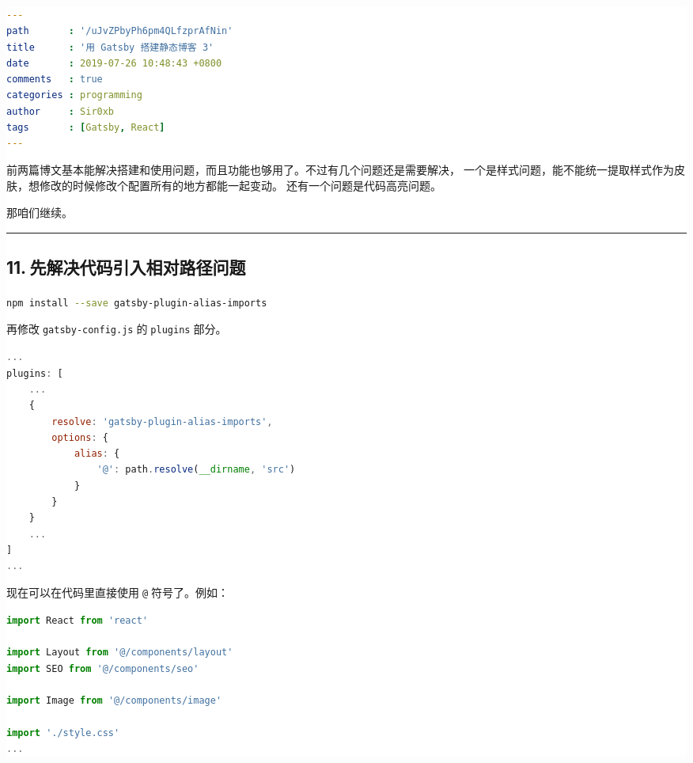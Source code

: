 ```yaml
---
path       : '/uJvZPbyPh6pm4QLfzprAfNin'
title      : '用 Gatsby 搭建静态博客 3'
date       : 2019-07-26 10:48:43 +0800
comments   : true
categories : programming
author     : Sir0xb
tags       : [Gatsby, React]
---
```


前两篇博文基本能解决搭建和使用问题，而且功能也够用了。不过有几个问题还是需要解决，
一个是样式问题，能不能统一提取样式作为皮肤，想修改的时候修改个配置所有的地方都能一起变动。
还有一个问题是代码高亮问题。

那咱们继续。

***

## 11. 先解决代码引入相对路径问题

```bash
npm install --save gatsby-plugin-alias-imports
```

再修改 `gatsby-config.js` 的 `plugins` 部分。



```javascript
...
plugins: [
	...
	{
		resolve: 'gatsby-plugin-alias-imports',
		options: {
			alias: {
				'@': path.resolve(__dirname, 'src')
			}
		}
	}
	...
]
...
````

现在可以在代码里直接使用 `@` 符号了。例如：

```javascript
import React from 'react'

import Layout from '@/components/layout'
import SEO from '@/components/seo'

import Image from '@/components/image'

import './style.css'
...
```

